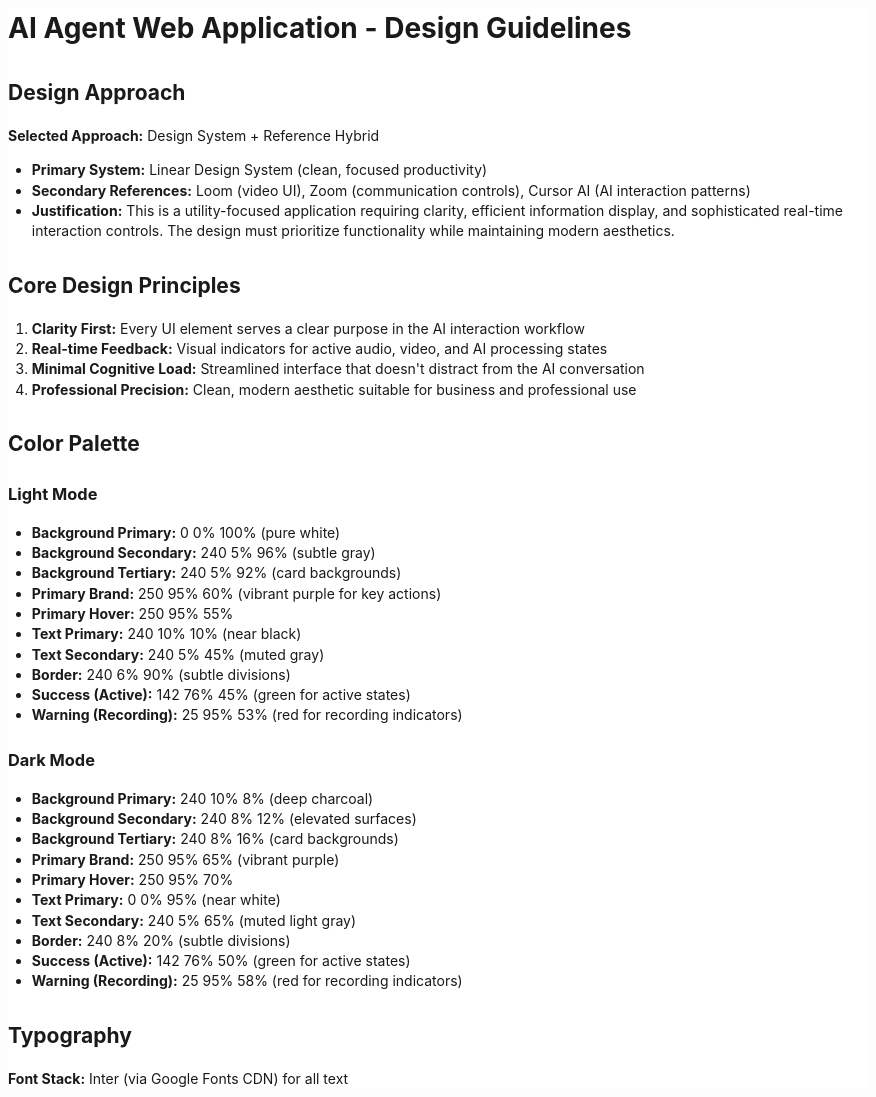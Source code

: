 # AI Agent Web Application - Design Guidelines

## Design Approach

**Selected Approach:** Design System + Reference Hybrid
- **Primary System:** Linear Design System (clean, focused productivity)
- **Secondary References:** Loom (video UI), Zoom (communication controls), Cursor AI (AI interaction patterns)
- **Justification:** This is a utility-focused application requiring clarity, efficient information display, and sophisticated real-time interaction controls. The design must prioritize functionality while maintaining modern aesthetics.

## Core Design Principles

1. **Clarity First:** Every UI element serves a clear purpose in the AI interaction workflow
2. **Real-time Feedback:** Visual indicators for active audio, video, and AI processing states
3. **Minimal Cognitive Load:** Streamlined interface that doesn't distract from the AI conversation
4. **Professional Precision:** Clean, modern aesthetic suitable for business and professional use

## Color Palette

### Light Mode
- **Background Primary:** 0 0% 100% (pure white)
- **Background Secondary:** 240 5% 96% (subtle gray)
- **Background Tertiary:** 240 5% 92% (card backgrounds)
- **Primary Brand:** 250 95% 60% (vibrant purple for key actions)
- **Primary Hover:** 250 95% 55%
- **Text Primary:** 240 10% 10% (near black)
- **Text Secondary:** 240 5% 45% (muted gray)
- **Border:** 240 6% 90% (subtle divisions)
- **Success (Active):** 142 76% 45% (green for active states)
- **Warning (Recording):** 25 95% 53% (red for recording indicators)

### Dark Mode
- **Background Primary:** 240 10% 8% (deep charcoal)
- **Background Secondary:** 240 8% 12% (elevated surfaces)
- **Background Tertiary:** 240 8% 16% (card backgrounds)
- **Primary Brand:** 250 95% 65% (vibrant purple)
- **Primary Hover:** 250 95% 70%
- **Text Primary:** 0 0% 95% (near white)
- **Text Secondary:** 240 5% 65% (muted light gray)
- **Border:** 240 8% 20% (subtle divisions)
- **Success (Active):** 142 76% 50% (green for active states)
- **Warning (Recording):** 25 95% 58% (red for recording indicators)

## Typography

**Font Stack:** Inter (via Google Fonts CDN) for all text
